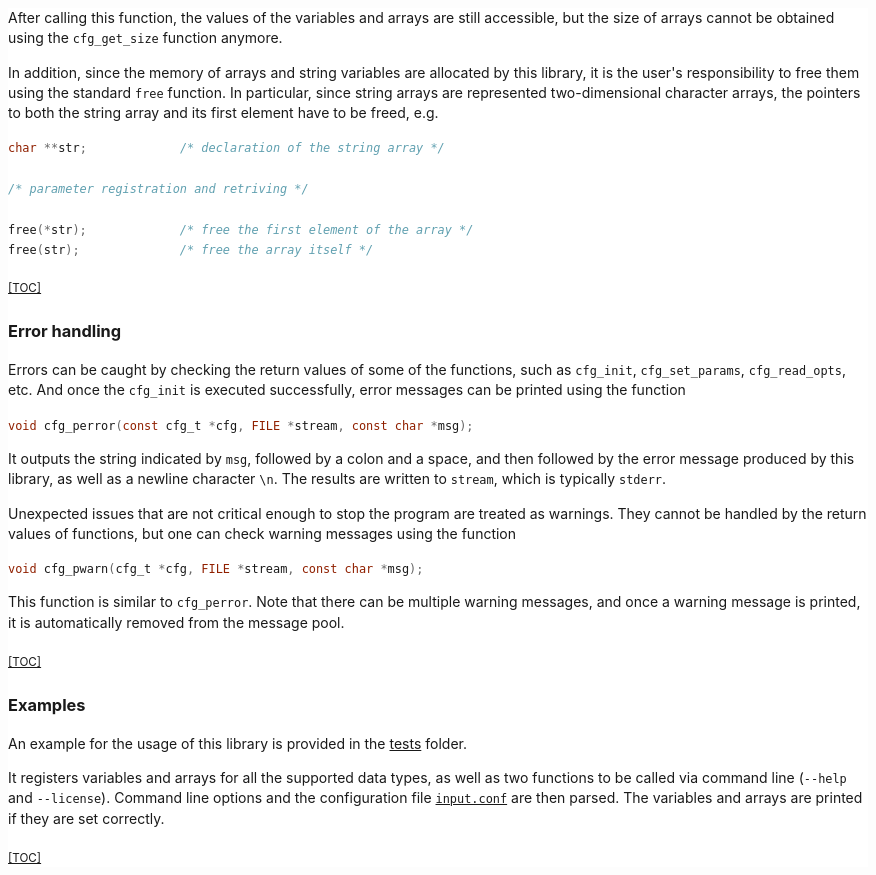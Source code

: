 After calling this function, the values of the variables and arrays are still accessible, but the size of arrays cannot be obtained using the `cfg_get_size` function anymore.

In addition, since the memory of arrays and string variables are allocated by this library, it is the user's responsibility to free them using the standard `free` function. In particular, since string arrays are represented two-dimensional character arrays, the pointers to both the string array and its first element have to be freed, e.g.

```c
char **str;             /* declaration of the string array */

/* parameter registration and retriving */

free(*str);             /* free the first element of the array */
free(str);              /* free the array itself */
```

<sub>[\[TOC\]](#table-of-contents)</sub>

### Error handling

Errors can be caught by checking the return values of some of the functions, such as `cfg_init`, `cfg_set_params`, `cfg_read_opts`, etc. And once the `cfg_init` is executed successfully, error messages can be printed using the function

```c
void cfg_perror(const cfg_t *cfg, FILE *stream, const char *msg);
```

It outputs the string indicated by `msg`, followed by a colon and a space, and then followed by the error message produced by this library, as well as a newline character `\n`. The results are written to `stream`, which is typically `stderr`.

Unexpected issues that are not critical enough to stop the program are treated as warnings. They cannot be handled by the return values of functions, but one can check warning messages using the function

```c
void cfg_pwarn(cfg_t *cfg, FILE *stream, const char *msg);
```

This function is similar to `cfg_perror`. Note that there can be multiple warning messages, and once a warning message is printed, it is automatically removed from the message pool. 

<sub>[\[TOC\]](#table-of-contents)</sub>

### Examples

An example for the usage of this library is provided in the [tests](tests) folder.

It registers variables and arrays for all the supported data types, as well as two functions to be called via command line (`--help` and `--license`). Command line options and the configuration file [`input.conf`](tests/input.conf) are then parsed. The variables and arrays are printed if they are set correctly.

<sub>[\[TOC\]](#table-of-contents)</sub>

